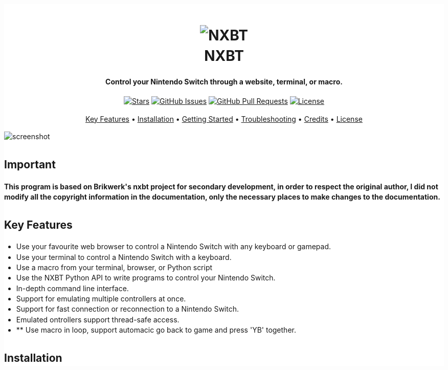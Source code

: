 <h1 align="center">
  <br>
  <img src="https://raw.githubusercontent.com/Brikwerk/nxbt/master/docs/img/nxbt-logo.png" alt="NXBT" width="200">
  <br>
  NXBT
  <br>
</h1>

<h4 align="center">Control your Nintendo Switch through a website, terminal, or macro.</h4>

<div align="center">

  [![Stars](https://img.shields.io/github/stars/brikwerk/nxbt.svg)]() 
  [![GitHub Issues](https://img.shields.io/github/issues/brikwerk/nxbt.svg)](https://github.com/brikwerk/ctqa/issues)
  [![GitHub Pull Requests](https://img.shields.io/github/issues-pr/brikwerk/nxbt.svg)](https://github.com/brikwerk/ctqa/pulls)
  [![License](https://img.shields.io/badge/license-MIT-blue.svg)](/LICENSE)

</div>

<p align="center">
  <a href="#key-features">Key Features</a> •
  <a href="#installation">Installation</a> •
  <a href="#getting-started">Getting Started</a> •
  <a href="#troubleshooting">Troubleshooting</a> •
  <a href="#credits">Credits</a> •
  <a href="#license">License</a>
</p>

![screenshot](https://raw.githubusercontent.com/Naibaowjk/nxbt/master/docs/img/nxbt-example.png)

## Important
**This program is based on Brikwerk's nxbt project for secondary development, in order to respect the original author, I did not modify all the copyright information in the documentation, only the necessary places to make changes to the documentation.**

## Key Features

- Use your favourite web browser to control a Nintendo Switch with any keyboard or gamepad.
- Use your terminal to control a Nintendo Switch with a keyboard.
- Use a macro from your terminal, browser, or Python script
- Use the NXBT Python API to write programs to control your Nintendo Switch.
- In-depth command line interface.
- Support for emulating multiple controllers at once.
- Support for fast connection or reconnection to a Nintendo Switch.
- Emulated ontrollers support thread-safe access.
- ** Use macro in loop, support automacic go back to game and press 'YB' together.

## Installation
